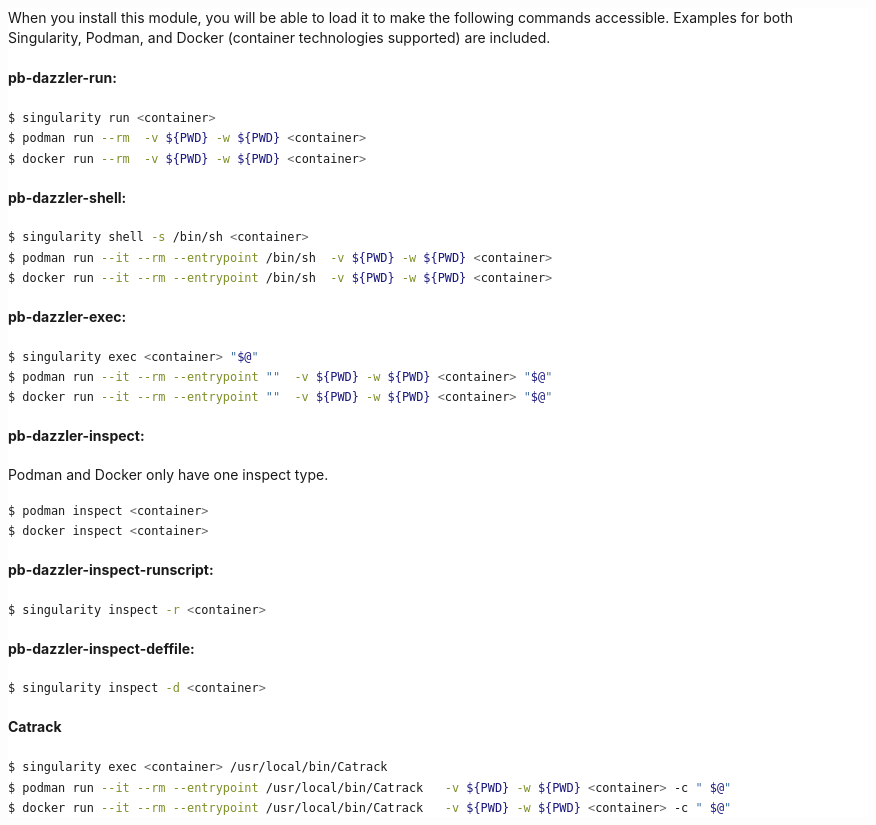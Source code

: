 When you install this module, you will be able to load it to make the following commands accessible.
Examples for both Singularity, Podman, and Docker (container technologies supported) are included.

#### pb-dazzler-run:

```bash
$ singularity run <container>
$ podman run --rm  -v ${PWD} -w ${PWD} <container>
$ docker run --rm  -v ${PWD} -w ${PWD} <container>
```

#### pb-dazzler-shell:

```bash
$ singularity shell -s /bin/sh <container>
$ podman run --it --rm --entrypoint /bin/sh  -v ${PWD} -w ${PWD} <container>
$ docker run --it --rm --entrypoint /bin/sh  -v ${PWD} -w ${PWD} <container>
```

#### pb-dazzler-exec:

```bash
$ singularity exec <container> "$@"
$ podman run --it --rm --entrypoint ""  -v ${PWD} -w ${PWD} <container> "$@"
$ docker run --it --rm --entrypoint ""  -v ${PWD} -w ${PWD} <container> "$@"
```

#### pb-dazzler-inspect:

Podman and Docker only have one inspect type.

```bash
$ podman inspect <container>
$ docker inspect <container>
```

#### pb-dazzler-inspect-runscript:

```bash
$ singularity inspect -r <container>
```

#### pb-dazzler-inspect-deffile:

```bash
$ singularity inspect -d <container>
```


#### Catrack

```bash
$ singularity exec <container> /usr/local/bin/Catrack
$ podman run --it --rm --entrypoint /usr/local/bin/Catrack   -v ${PWD} -w ${PWD} <container> -c " $@"
$ docker run --it --rm --entrypoint /usr/local/bin/Catrack   -v ${PWD} -w ${PWD} <container> -c " $@"
```
